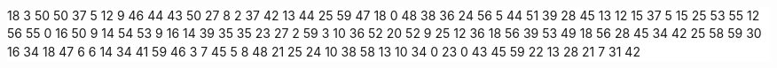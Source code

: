 18 3
50 50
37 5
12 9
46 44
43 50
27 8
2 37
42 13
44 25
59 47
18 0
48 38
36 24
56 5
44 51
39 28
45 13
12 15
37 5
15 25
53 55
12 56
55 0
16 50
9 14
54 53
9 16
14 39
35 35
23 27
2 59
3 10
36 52
20 52
9 25
12 36
18 56
39 53
49 18
56 28
45 34
42 25
58 59
30 16
34 18
47 6
6 14
34 41
59 46
3 7
45 5
8 48
21 25
24 10
38 58
13 10
34 0
23 0
43 45
59 22
13 28
21 7
31 42